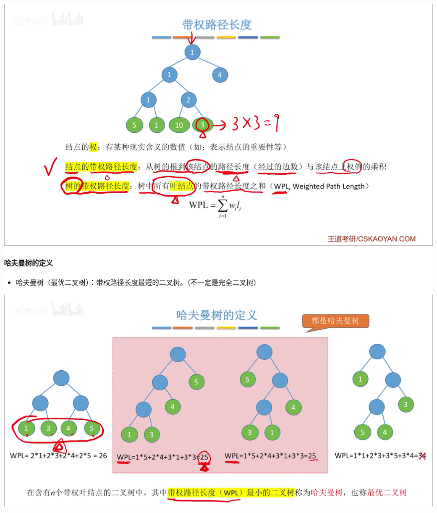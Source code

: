 ![image-20250201131123536](imgs\image-20250201131123536.png)

#### 哈夫曼树的定义

+ 哈夫曼树（最优二叉树）：带权路径长度最短的二叉树。（不一定是完全二叉树）

![image-20250201131249012](imgs\image-20250201131249012.png)
